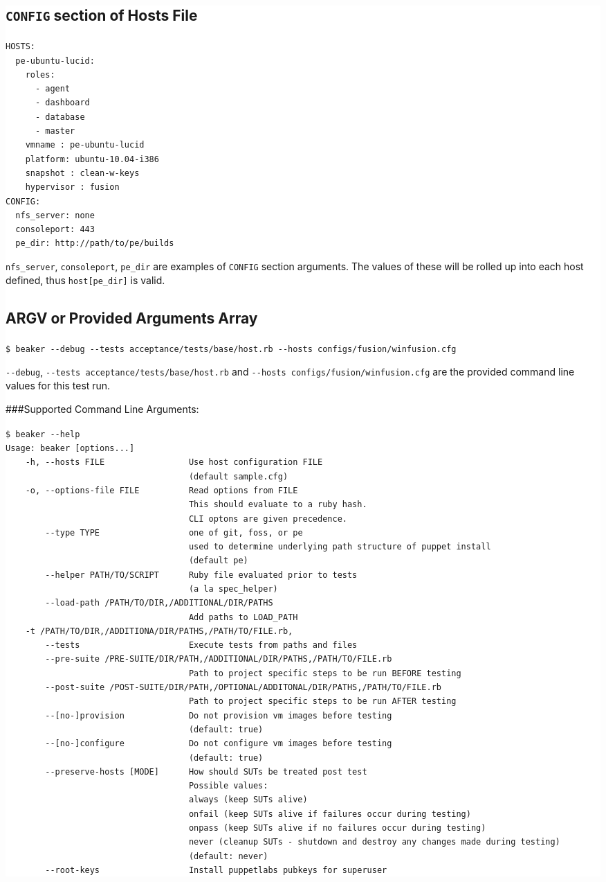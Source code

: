 ## `CONFIG` section of Hosts File
```
HOSTS:
  pe-ubuntu-lucid:
    roles:
      - agent
      - dashboard
      - database
      - master
    vmname : pe-ubuntu-lucid
    platform: ubuntu-10.04-i386
    snapshot : clean-w-keys
    hypervisor : fusion
CONFIG:
  nfs_server: none
  consoleport: 443
  pe_dir: http://path/to/pe/builds
```
`nfs_server`, `consoleport`, `pe_dir` are examples of `CONFIG` section arguments.  The values of these will be rolled up into each host defined, thus `host[pe_dir]` is valid.

## ARGV or Provided Arguments Array
```
$ beaker --debug --tests acceptance/tests/base/host.rb --hosts configs/fusion/winfusion.cfg
```
`--debug`, `--tests acceptance/tests/base/host.rb` and `--hosts configs/fusion/winfusion.cfg` are the provided command line values for this test run.

###Supported Command Line Arguments:
```
$ beaker --help
Usage: beaker [options...]
    -h, --hosts FILE                 Use host configuration FILE
                                     (default sample.cfg)
    -o, --options-file FILE          Read options from FILE
                                     This should evaluate to a ruby hash.
                                     CLI optons are given precedence.
        --type TYPE                  one of git, foss, or pe
                                     used to determine underlying path structure of puppet install
                                     (default pe)
        --helper PATH/TO/SCRIPT      Ruby file evaluated prior to tests
                                     (a la spec_helper)
        --load-path /PATH/TO/DIR,/ADDITIONAL/DIR/PATHS
                                     Add paths to LOAD_PATH
    -t /PATH/TO/DIR,/ADDITIONA/DIR/PATHS,/PATH/TO/FILE.rb,
        --tests                      Execute tests from paths and files
        --pre-suite /PRE-SUITE/DIR/PATH,/ADDITIONAL/DIR/PATHS,/PATH/TO/FILE.rb
                                     Path to project specific steps to be run BEFORE testing
        --post-suite /POST-SUITE/DIR/PATH,/OPTIONAL/ADDITONAL/DIR/PATHS,/PATH/TO/FILE.rb
                                     Path to project specific steps to be run AFTER testing
        --[no-]provision             Do not provision vm images before testing
                                     (default: true)
        --[no-]configure             Do not configure vm images before testing
                                     (default: true)
        --preserve-hosts [MODE]      How should SUTs be treated post test
                                     Possible values:
                                     always (keep SUTs alive)
                                     onfail (keep SUTs alive if failures occur during testing)
                                     onpass (keep SUTs alive if no failures occur during testing)
                                     never (cleanup SUTs - shutdown and destroy any changes made during testing)
                                     (default: never)
        --root-keys                  Install puppetlabs pubkeys for superuser
```